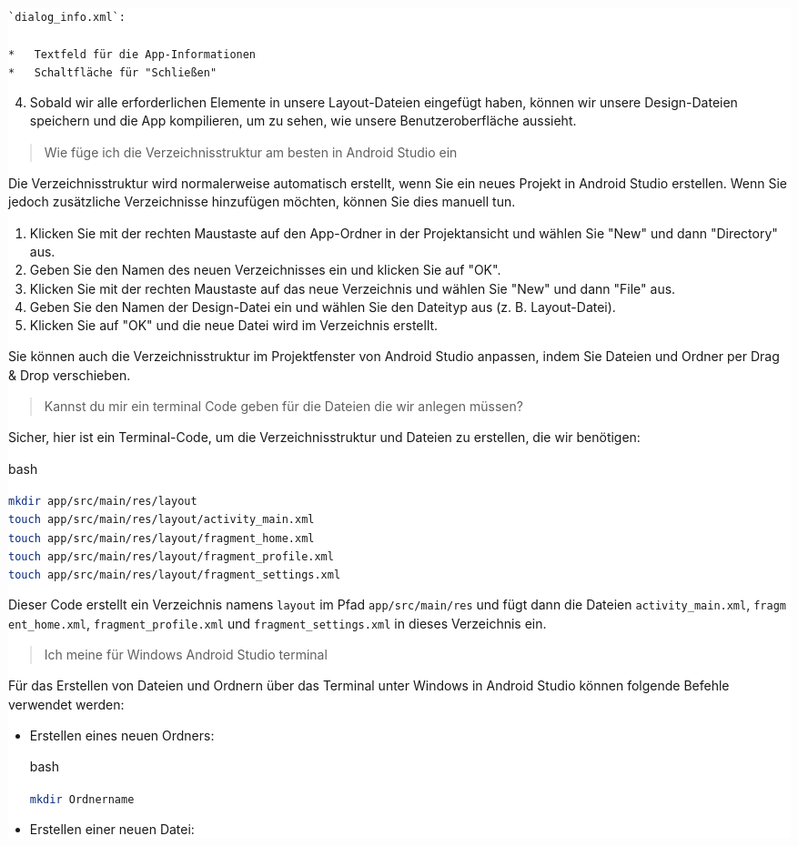     `dialog_info.xml`:
    
    *   Textfeld für die App-Informationen
    *   Schaltfläche für "Schließen"
4.  Sobald wir alle erforderlichen Elemente in unsere Layout-Dateien eingefügt haben, können wir unsere Design-Dateien speichern und die App kompilieren, um zu sehen, wie unsere Benutzeroberfläche aussieht.
    

> Wie füge ich die Verzeichnisstruktur am besten in Android Studio ein

Die Verzeichnisstruktur wird normalerweise automatisch erstellt, wenn Sie ein neues Projekt in Android Studio erstellen. Wenn Sie jedoch zusätzliche Verzeichnisse hinzufügen möchten, können Sie dies manuell tun.

1.  Klicken Sie mit der rechten Maustaste auf den App-Ordner in der Projektansicht und wählen Sie "New" und dann "Directory" aus.
2.  Geben Sie den Namen des neuen Verzeichnisses ein und klicken Sie auf "OK".
3.  Klicken Sie mit der rechten Maustaste auf das neue Verzeichnis und wählen Sie "New" und dann "File" aus.
4.  Geben Sie den Namen der Design-Datei ein und wählen Sie den Dateityp aus (z. B. Layout-Datei).
5.  Klicken Sie auf "OK" und die neue Datei wird im Verzeichnis erstellt.

Sie können auch die Verzeichnisstruktur im Projektfenster von Android Studio anpassen, indem Sie Dateien und Ordner per Drag & Drop verschieben.

> Kannst du mir ein terminal Code geben für die Dateien die wir anlegen müssen?

Sicher, hier ist ein Terminal-Code, um die Verzeichnisstruktur und Dateien zu erstellen, die wir benötigen:

bash

```bash
mkdir app/src/main/res/layout
touch app/src/main/res/layout/activity_main.xml
touch app/src/main/res/layout/fragment_home.xml
touch app/src/main/res/layout/fragment_profile.xml
touch app/src/main/res/layout/fragment_settings.xml
```

Dieser Code erstellt ein Verzeichnis namens `layout` im Pfad `app/src/main/res` und fügt dann die Dateien `activity_main.xml`, `fragment_home.xml`, `fragment_profile.xml` und `fragment_settings.xml` in dieses Verzeichnis ein.

> Ich meine für Windows Android Studio terminal

Für das Erstellen von Dateien und Ordnern über das Terminal unter Windows in Android Studio können folgende Befehle verwendet werden:

*   Erstellen eines neuen Ordners:
    
    bash
    
    ```bash
    mkdir Ordnername
    ```
    
*   Erstellen einer neuen Datei:
    